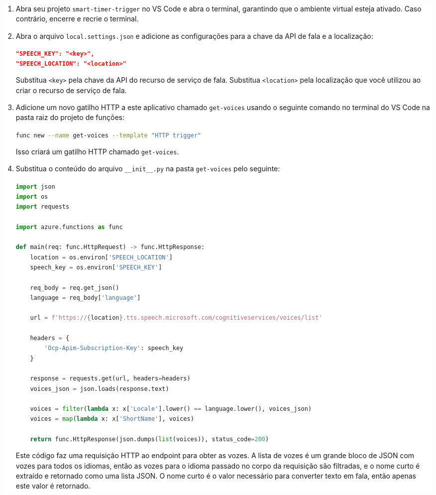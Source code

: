 1. Abra seu projeto `smart-timer-trigger` no VS Code e abra o terminal, garantindo que o ambiente virtual esteja ativado. Caso contrário, encerre e recrie o terminal.

1. Abra o arquivo `local.settings.json` e adicione as configurações para a chave da API de fala e a localização:

    ```json
    "SPEECH_KEY": "<key>",
    "SPEECH_LOCATION": "<location>"
    ```

    Substitua `<key>` pela chave da API do recurso de serviço de fala. Substitua `<location>` pela localização que você utilizou ao criar o recurso de serviço de fala.

1. Adicione um novo gatilho HTTP a este aplicativo chamado `get-voices` usando o seguinte comando no terminal do VS Code na pasta raiz do projeto de funções:

    ```sh
    func new --name get-voices --template "HTTP trigger"
    ```

    Isso criará um gatilho HTTP chamado `get-voices`.

1. Substitua o conteúdo do arquivo `__init__.py` na pasta `get-voices` pelo seguinte:

    ```python
    import json
    import os
    import requests
    
    import azure.functions as func
    
    def main(req: func.HttpRequest) -> func.HttpResponse:
        location = os.environ['SPEECH_LOCATION']
        speech_key = os.environ['SPEECH_KEY']
    
        req_body = req.get_json()
        language = req_body['language']
    
        url = f'https://{location}.tts.speech.microsoft.com/cognitiveservices/voices/list'
    
        headers = {
            'Ocp-Apim-Subscription-Key': speech_key
        }
    
        response = requests.get(url, headers=headers)
        voices_json = json.loads(response.text)
    
        voices = filter(lambda x: x['Locale'].lower() == language.lower(), voices_json)
        voices = map(lambda x: x['ShortName'], voices)
    
        return func.HttpResponse(json.dumps(list(voices)), status_code=200)
    ```

    Este código faz uma requisição HTTP ao endpoint para obter as vozes. A lista de vozes é um grande bloco de JSON com vozes para todos os idiomas, então as vozes para o idioma passado no corpo da requisição são filtradas, e o nome curto é extraído e retornado como uma lista JSON. O nome curto é o valor necessário para converter texto em fala, então apenas este valor é retornado.
